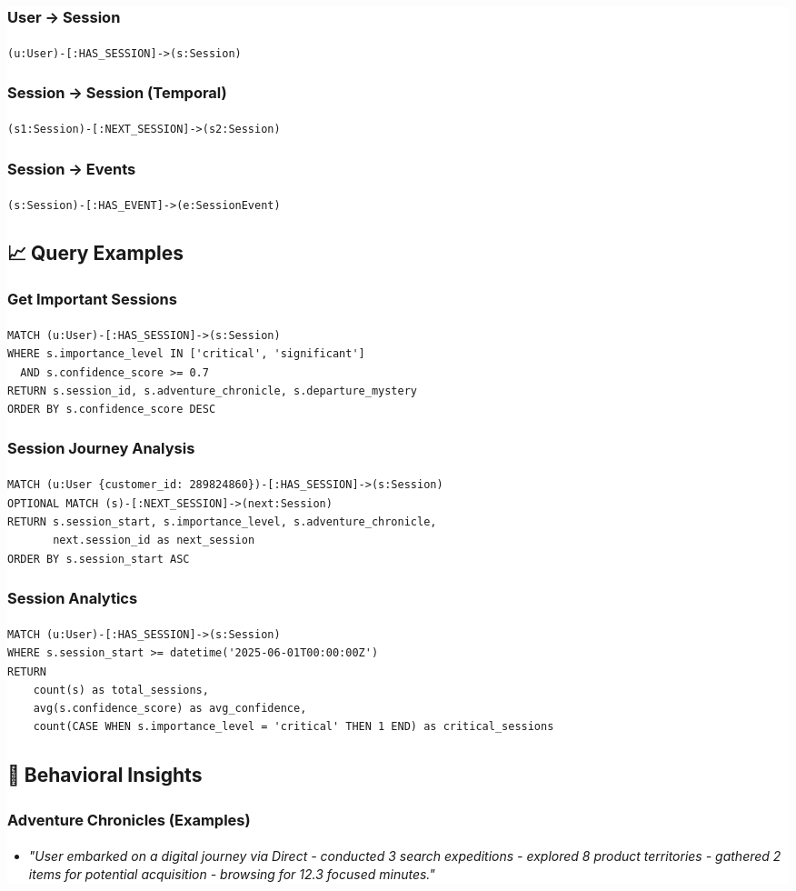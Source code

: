 ### User → Session
```cypher
(u:User)-[:HAS_SESSION]->(s:Session)
```

### Session → Session (Temporal)
```cypher
(s1:Session)-[:NEXT_SESSION]->(s2:Session)
```

### Session → Events
```cypher
(s:Session)-[:HAS_EVENT]->(e:SessionEvent)
```

## 📈 Query Examples

### Get Important Sessions
```cypher
MATCH (u:User)-[:HAS_SESSION]->(s:Session)
WHERE s.importance_level IN ['critical', 'significant']
  AND s.confidence_score >= 0.7
RETURN s.session_id, s.adventure_chronicle, s.departure_mystery
ORDER BY s.confidence_score DESC
```

### Session Journey Analysis
```cypher
MATCH (u:User {customer_id: 289824860})-[:HAS_SESSION]->(s:Session)
OPTIONAL MATCH (s)-[:NEXT_SESSION]->(next:Session)
RETURN s.session_start, s.importance_level, s.adventure_chronicle,
       next.session_id as next_session
ORDER BY s.session_start ASC
```

### Session Analytics
```cypher
MATCH (u:User)-[:HAS_SESSION]->(s:Session)
WHERE s.session_start >= datetime('2025-06-01T00:00:00Z')
RETURN 
    count(s) as total_sessions,
    avg(s.confidence_score) as avg_confidence,
    count(CASE WHEN s.importance_level = 'critical' THEN 1 END) as critical_sessions
```

## 🎯 Behavioral Insights

### Adventure Chronicles (Examples)
- *"User embarked on a digital journey via Direct - conducted 3 search expeditions - explored 8 product territories - gathered 2 items for potential acquisition - browsing for 12.3 focused minutes."*

